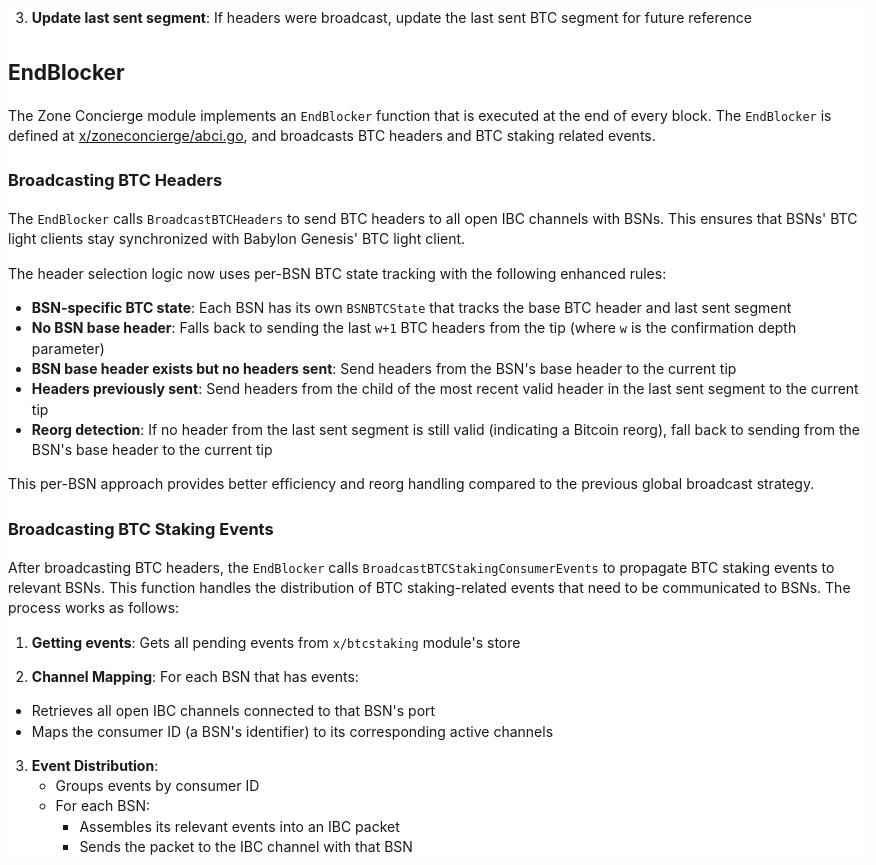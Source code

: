 3. **Update last sent segment**: If headers were broadcast, update the last sent
   BTC segment for future reference

## EndBlocker

The Zone Concierge module implements an `EndBlocker` function that is executed
at the end of every block. The `EndBlocker` is defined at
[x/zoneconcierge/abci.go](./abci.go), and broadcasts BTC headers and BTC staking
related events.

### Broadcasting BTC Headers

The `EndBlocker` calls `BroadcastBTCHeaders` to send BTC headers to all open IBC
channels with BSNs. This ensures that BSNs' BTC light clients stay synchronized
with Babylon Genesis' BTC light client.

The header selection logic now uses per-BSN BTC state tracking with the
following enhanced rules:

- **BSN-specific BTC state**: Each BSN has its own `BSNBTCState`
  that tracks the base BTC header and last sent segment
- **No BSN base header**: Falls back to sending the last `w+1` BTC headers
  from the tip (where `w` is the confirmation depth parameter)
- **BSN base header exists but no headers sent**: Send headers from the
  BSN's base header to the current tip
- **Headers previously sent**: Send headers from the child of the most recent
  valid header in the last sent segment to the current tip
- **Reorg detection**: If no header from the last sent segment is still valid
  (indicating a Bitcoin reorg), fall back to sending from the BSN's base
  header to the current tip

This per-BSN approach provides better efficiency and reorg handling
compared to the previous global broadcast strategy.

### Broadcasting BTC Staking Events

After broadcasting BTC headers, the `EndBlocker` calls
`BroadcastBTCStakingConsumerEvents` to propagate BTC staking events to relevant
BSNs. This function handles the distribution of BTC staking-related events that
need to be communicated to BSNs. The process works as follows:

1. **Getting events**: Gets all pending events from `x/btcstaking` module's
   store

2. **Channel Mapping**: For each BSN that has events:
  - Retrieves all open IBC channels connected to that BSN's port
  - Maps the consumer ID (a BSN's identifier) to its corresponding active
    channels

3. **Event Distribution**:
   - Groups events by consumer ID
   - For each BSN:
     - Assembles its relevant events into an IBC packet
     - Sends the packet to the IBC channel with that BSN
